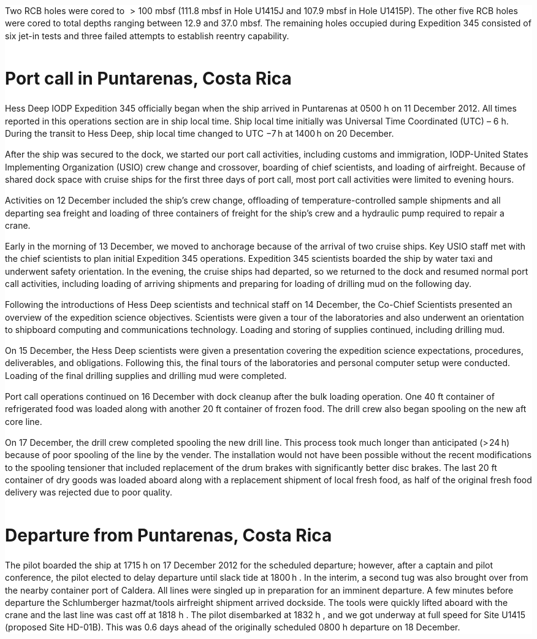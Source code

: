 Two RCB holes were cored to ${>}100$ mbsf (111.8 mbsf in Hole U1415J and 107.9 mbsf in Hole U1415P). The other five RCB holes were cored to total depths ranging between 12.9 and 37.0 mbsf. The remaining holes occupied during Expedition 345 consisted of six jet-in tests and three failed attempts to establish reentry capability.  

# Port call in Puntarenas, Costa Rica  

Hess Deep IODP Expedition 345 officially began when the ship arrived in Puntarenas at $0500~\mathrm{h}$ on 11 December 2012. All times reported in this operations section are in ship local time. Ship local time initially was Universal Time Coordinated (UTC) – 6 h. During the transit to Hess Deep, ship local time changed to UTC $-7\,\mathrm{h}$ at $1400\,\mathrm{h}$ on 20 December.  

After the ship was secured to the dock, we started our port call activities, including customs and immigration, IODP-United States Implementing Organization (USIO) crew change and crossover, boarding of chief scientists, and loading of airfreight. Because of shared dock space with cruise ships for the first three days of port call, most port call activities were limited to evening hours.  

Activities on 12 December included the ship’s crew change, offloading of temperature-controlled sample shipments and all departing sea freight and loading of three containers of freight for the ship’s crew and a hydraulic pump required to repair a crane.  

Early in the morning of 13 December, we moved to anchorage because of the arrival of two cruise ships. Key USIO staff met with the chief scientists to plan initial Expedition 345 operations. Expedition 345 scientists boarded the ship by water taxi and underwent safety orientation. In the evening, the cruise ships had departed, so we returned to the dock and resumed normal port call activities, including loading of arriving shipments and preparing for loading of drilling mud on the following day.  

Following the introductions of Hess Deep scientists and technical staff on 14 December, the Co-Chief Scientists presented an overview of the expedition science objectives. Scientists were given a tour of the laboratories and also underwent an orientation to shipboard computing and communications technology. Loading and storing of supplies continued, including drilling mud.  

On 15 December, the Hess Deep scientists were given a presentation covering the expedition science expectations, procedures, deliverables, and obligations. Following this, the final tours of the laboratories and personal computer setup were conducted. Loading of the final drilling supplies and drilling mud were completed.  

Port call operations continued on 16 December with dock cleanup after the bulk loading operation. One 40 ft container of refrigerated food was loaded along with another 20 ft container of frozen food. The drill crew also began spooling on the new aft core line.  

On 17 December, the drill crew completed spooling the new drill line. This process took much longer than anticipated $(>\!24\,\mathrm{h})$ because of poor spooling of the line by the vender. The installation would not have been possible without the recent modifications to the spooling tensioner that included replacement of the drum brakes with significantly better disc brakes. The last 20 ft container of dry goods was loaded aboard along with a replacement shipment of local fresh food, as half of the original fresh food delivery was rejected due to poor quality.  

# Departure from Puntarenas, Costa Rica  

The pilot boarded the ship at $1715\;\mathrm{h}$ on 17 December 2012 for the scheduled departure; however, after a captain and pilot conference, the pilot elected to delay departure until slack tide at $1800\,\mathrm{h}$ . In the interim, a second tug was also brought over from the nearby container port of Caldera. All lines were singled up in preparation for an imminent departure. A few minutes before departure the Schlumberger hazmat/tools airfreight shipment arrived dockside. The tools were quickly lifted aboard with the crane and the last line was cast off at $1818~\mathrm{h}$ . The pilot disembarked at $1832\;\mathrm{h}$ , and we got underway at full speed for Site U1415 (proposed Site HD-01B). This was 0.6 days ahead of the originally scheduled 0800 h departure on 18 December.  
